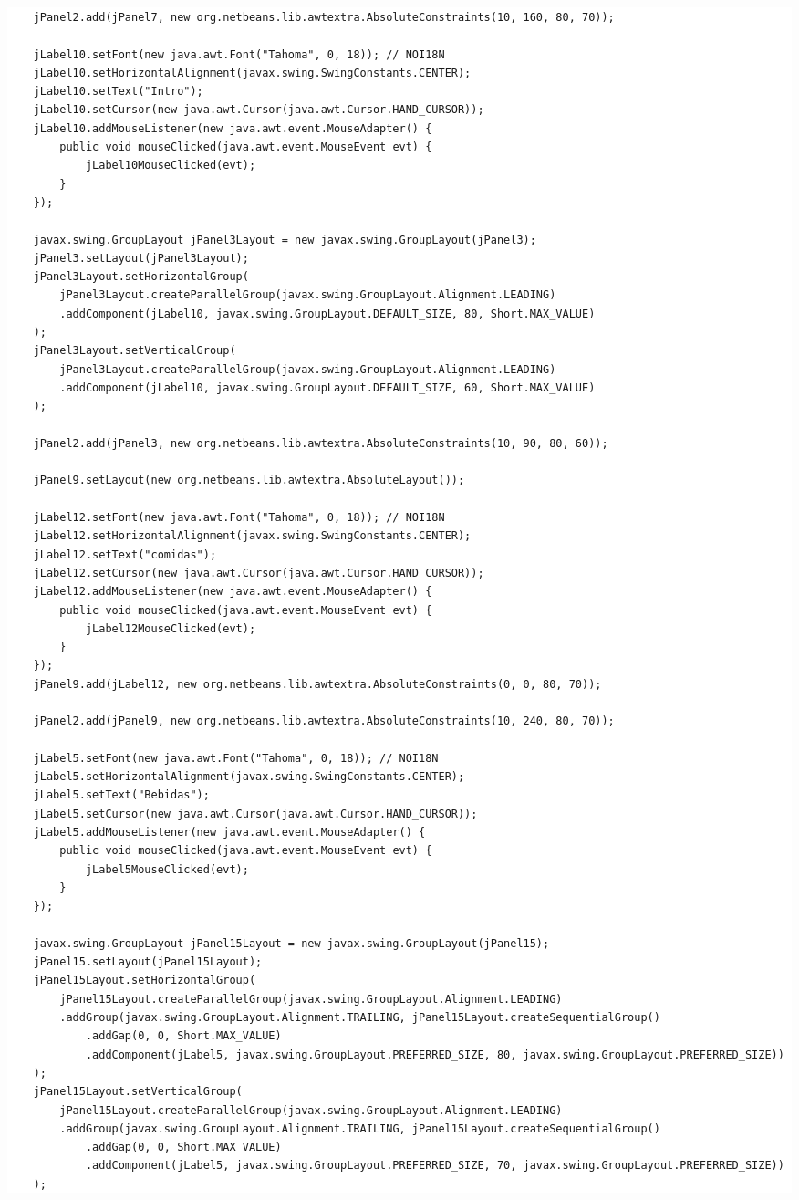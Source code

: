         jPanel2.add(jPanel7, new org.netbeans.lib.awtextra.AbsoluteConstraints(10, 160, 80, 70));

        jLabel10.setFont(new java.awt.Font("Tahoma", 0, 18)); // NOI18N
        jLabel10.setHorizontalAlignment(javax.swing.SwingConstants.CENTER);
        jLabel10.setText("Intro");
        jLabel10.setCursor(new java.awt.Cursor(java.awt.Cursor.HAND_CURSOR));
        jLabel10.addMouseListener(new java.awt.event.MouseAdapter() {
            public void mouseClicked(java.awt.event.MouseEvent evt) {
                jLabel10MouseClicked(evt);
            }
        });

        javax.swing.GroupLayout jPanel3Layout = new javax.swing.GroupLayout(jPanel3);
        jPanel3.setLayout(jPanel3Layout);
        jPanel3Layout.setHorizontalGroup(
            jPanel3Layout.createParallelGroup(javax.swing.GroupLayout.Alignment.LEADING)
            .addComponent(jLabel10, javax.swing.GroupLayout.DEFAULT_SIZE, 80, Short.MAX_VALUE)
        );
        jPanel3Layout.setVerticalGroup(
            jPanel3Layout.createParallelGroup(javax.swing.GroupLayout.Alignment.LEADING)
            .addComponent(jLabel10, javax.swing.GroupLayout.DEFAULT_SIZE, 60, Short.MAX_VALUE)
        );

        jPanel2.add(jPanel3, new org.netbeans.lib.awtextra.AbsoluteConstraints(10, 90, 80, 60));

        jPanel9.setLayout(new org.netbeans.lib.awtextra.AbsoluteLayout());

        jLabel12.setFont(new java.awt.Font("Tahoma", 0, 18)); // NOI18N
        jLabel12.setHorizontalAlignment(javax.swing.SwingConstants.CENTER);
        jLabel12.setText("comidas");
        jLabel12.setCursor(new java.awt.Cursor(java.awt.Cursor.HAND_CURSOR));
        jLabel12.addMouseListener(new java.awt.event.MouseAdapter() {
            public void mouseClicked(java.awt.event.MouseEvent evt) {
                jLabel12MouseClicked(evt);
            }
        });
        jPanel9.add(jLabel12, new org.netbeans.lib.awtextra.AbsoluteConstraints(0, 0, 80, 70));

        jPanel2.add(jPanel9, new org.netbeans.lib.awtextra.AbsoluteConstraints(10, 240, 80, 70));

        jLabel5.setFont(new java.awt.Font("Tahoma", 0, 18)); // NOI18N
        jLabel5.setHorizontalAlignment(javax.swing.SwingConstants.CENTER);
        jLabel5.setText("Bebidas");
        jLabel5.setCursor(new java.awt.Cursor(java.awt.Cursor.HAND_CURSOR));
        jLabel5.addMouseListener(new java.awt.event.MouseAdapter() {
            public void mouseClicked(java.awt.event.MouseEvent evt) {
                jLabel5MouseClicked(evt);
            }
        });

        javax.swing.GroupLayout jPanel15Layout = new javax.swing.GroupLayout(jPanel15);
        jPanel15.setLayout(jPanel15Layout);
        jPanel15Layout.setHorizontalGroup(
            jPanel15Layout.createParallelGroup(javax.swing.GroupLayout.Alignment.LEADING)
            .addGroup(javax.swing.GroupLayout.Alignment.TRAILING, jPanel15Layout.createSequentialGroup()
                .addGap(0, 0, Short.MAX_VALUE)
                .addComponent(jLabel5, javax.swing.GroupLayout.PREFERRED_SIZE, 80, javax.swing.GroupLayout.PREFERRED_SIZE))
        );
        jPanel15Layout.setVerticalGroup(
            jPanel15Layout.createParallelGroup(javax.swing.GroupLayout.Alignment.LEADING)
            .addGroup(javax.swing.GroupLayout.Alignment.TRAILING, jPanel15Layout.createSequentialGroup()
                .addGap(0, 0, Short.MAX_VALUE)
                .addComponent(jLabel5, javax.swing.GroupLayout.PREFERRED_SIZE, 70, javax.swing.GroupLayout.PREFERRED_SIZE))
        );
